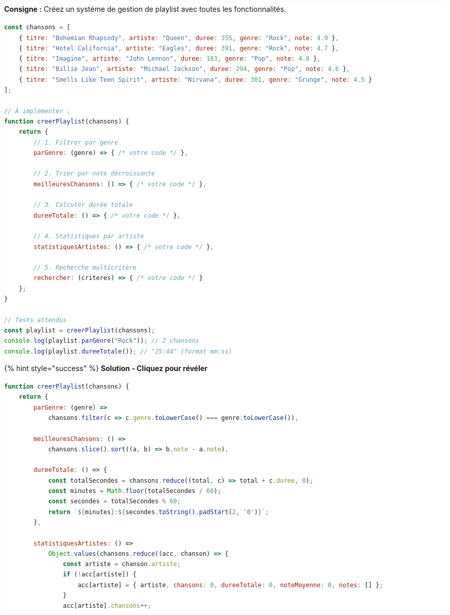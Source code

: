 **Consigne :** Créez un système de gestion de playlist avec toutes les fonctionnalités.

```javascript
const chansons = [
    { titre: "Bohemian Rhapsody", artiste: "Queen", duree: 355, genre: "Rock", note: 4.9 },
    { titre: "Hotel California", artiste: "Eagles", duree: 391, genre: "Rock", note: 4.7 },
    { titre: "Imagine", artiste: "John Lennon", duree: 183, genre: "Pop", note: 4.8 },
    { titre: "Billie Jean", artiste: "Michael Jackson", duree: 294, genre: "Pop", note: 4.6 },
    { titre: "Smells Like Teen Spirit", artiste: "Nirvana", duree: 301, genre: "Grunge", note: 4.5 }
];

// À implémenter :
function creerPlaylist(chansons) {
    return {
        // 1. Filtrer par genre
        parGenre: (genre) => { /* votre code */ },
        
        // 2. Trier par note décroissante
        meilleuresChansons: () => { /* votre code */ },
        
        // 3. Calculer durée totale
        dureeTotale: () => { /* votre code */ },
        
        // 4. Statistiques par artiste
        statistiquesArtistes: () => { /* votre code */ },
        
        // 5. Recherche multicritère
        rechercher: (criteres) => { /* votre code */ }
    };
}

// Tests attendus
const playlist = creerPlaylist(chansons);
console.log(playlist.parGenre("Rock")); // 2 chansons
console.log(playlist.dureeTotale()); // "25:44" (format mm:ss)
```

{% hint style="success" %}
**Solution - Cliquez pour révéler**

```javascript
function creerPlaylist(chansons) {
    return {
        parGenre: (genre) => 
            chansons.filter(c => c.genre.toLowerCase() === genre.toLowerCase()),
        
        meilleuresChansons: () => 
            chansons.slice().sort((a, b) => b.note - a.note),
        
        dureeTotale: () => {
            const totalSecondes = chansons.reduce((total, c) => total + c.duree, 0);
            const minutes = Math.floor(totalSecondes / 60);
            const secondes = totalSecondes % 60;
            return `${minutes}:${secondes.toString().padStart(2, '0')}`;
        },
        
        statistiquesArtistes: () => 
            Object.values(chansons.reduce((acc, chanson) => {
                const artiste = chanson.artiste;
                if (!acc[artiste]) {
                    acc[artiste] = { artiste, chansons: 0, dureeTotale: 0, noteMoyenne: 0, notes: [] };
                }
                acc[artiste].chansons++;
```